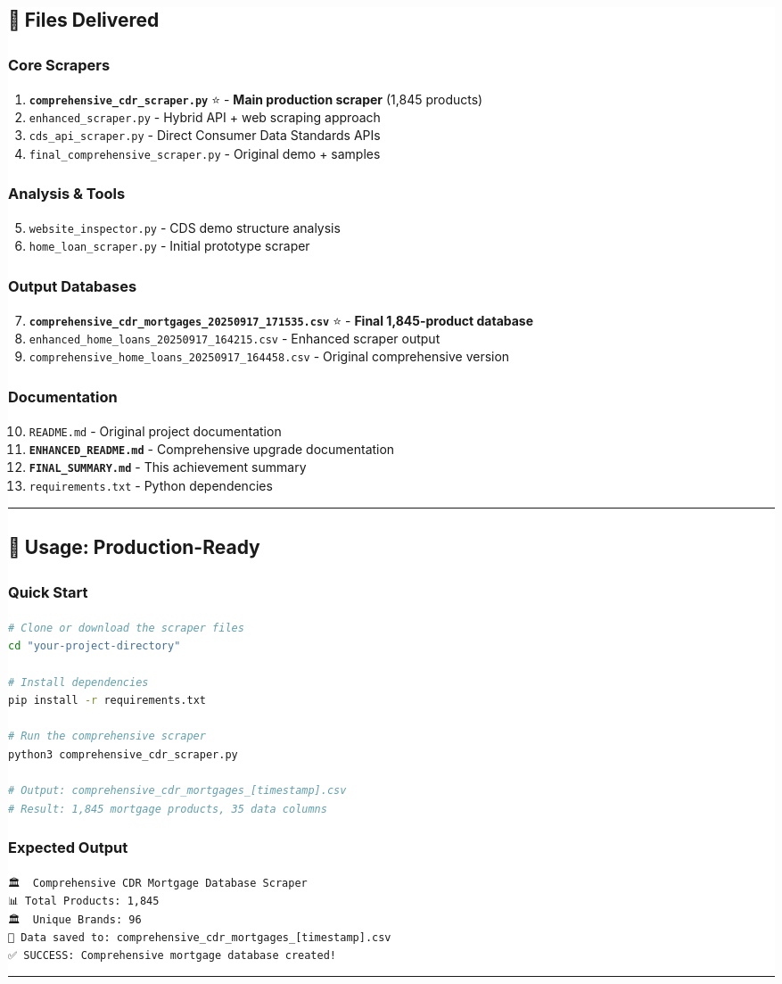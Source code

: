 
## 🎯 Files Delivered

### **Core Scrapers**
1. **`comprehensive_cdr_scraper.py`** ⭐ - **Main production scraper** (1,845 products)
2. `enhanced_scraper.py` - Hybrid API + web scraping approach
3. `cds_api_scraper.py` - Direct Consumer Data Standards APIs
4. `final_comprehensive_scraper.py` - Original demo + samples

### **Analysis & Tools**
5. `website_inspector.py` - CDS demo structure analysis
6. `home_loan_scraper.py` - Initial prototype scraper

### **Output Databases**
7. **`comprehensive_cdr_mortgages_20250917_171535.csv`** ⭐ - **Final 1,845-product database**
8. `enhanced_home_loans_20250917_164215.csv` - Enhanced scraper output
9. `comprehensive_home_loans_20250917_164458.csv` - Original comprehensive version

### **Documentation**
10. `README.md` - Original project documentation
11. **`ENHANCED_README.md`** - Comprehensive upgrade documentation
12. **`FINAL_SUMMARY.md`** - This achievement summary
13. `requirements.txt` - Python dependencies

---

## 🚀 Usage: Production-Ready

### **Quick Start**
```bash
# Clone or download the scraper files
cd "your-project-directory"

# Install dependencies  
pip install -r requirements.txt

# Run the comprehensive scraper
python3 comprehensive_cdr_scraper.py

# Output: comprehensive_cdr_mortgages_[timestamp].csv
# Result: 1,845 mortgage products, 35 data columns
```

### **Expected Output**
```
🏛️  Comprehensive CDR Mortgage Database Scraper
📊 Total Products: 1,845
🏛️  Unique Brands: 96
💾 Data saved to: comprehensive_cdr_mortgages_[timestamp].csv
✅ SUCCESS: Comprehensive mortgage database created!
```

---